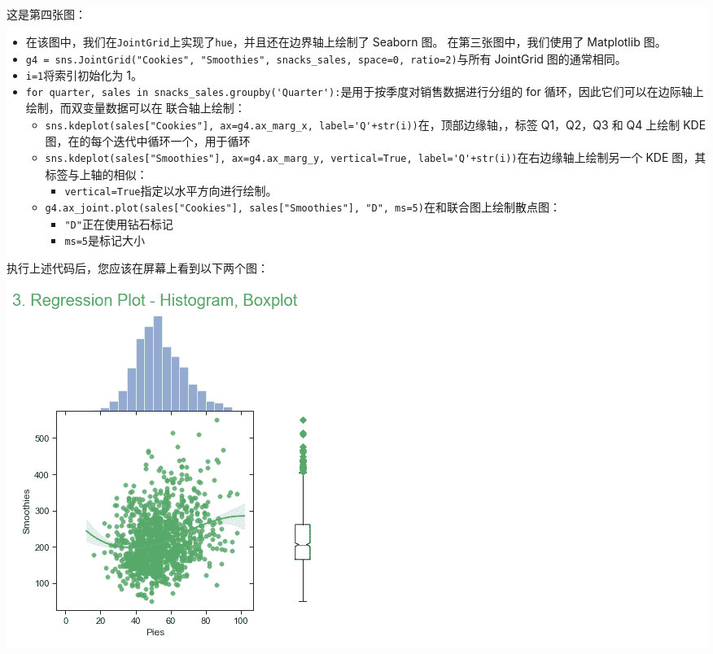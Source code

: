 这是第四张图：

*   在该图中，我们在`JointGrid`上实现了`hue`，并且还在边界轴上绘制了 Seaborn 图。 在第三张图中，我们使用了 Matplotlib 图。
*   `g4 = sns.JointGrid("Cookies", "Smoothies", snacks_sales, space=0, ratio=2)`与所有 JointGrid 图的通常相同。
*   `i=1`将索引初始化为 1。
*   `for quarter, sales in snacks_sales.groupby('Quarter'):`是用于按季度对销售数据进行分组的 for 循环，因此它们可以在边际轴上绘制，而双变量数据可以在  联合轴上绘制：
    *   `sns.kdeplot(sales["Cookies"], ax=g4.ax_marg_x, label='Q'+str(i))`在，顶部边缘轴，，标签 Q1，Q2，Q3 和 Q4 上绘制 KDE 图，在的每个迭代中循环一个，用于循环
    *   `sns.kdeplot(sales["Smoothies"], ax=g4.ax_marg_y, vertical=True, label='Q'+str(i))`在右边缘轴上绘制另一个 KDE 图，其标签与上轴的相似：
        *   `vertical=True`指定以水平方向进行绘制。
    *   `g4.ax_joint.plot(sales["Cookies"], sales["Smoothies"], "D", ms=5)`在和联合图上绘制散点图：
        *   `"D"`正在使用钻石标记
        *   `ms=5`是标记大小

执行上述代码后，您应该在屏幕上看到以下两个图：

![](img/c7219a04-1fe4-4233-97ce-9659c60e0bbc.png)

